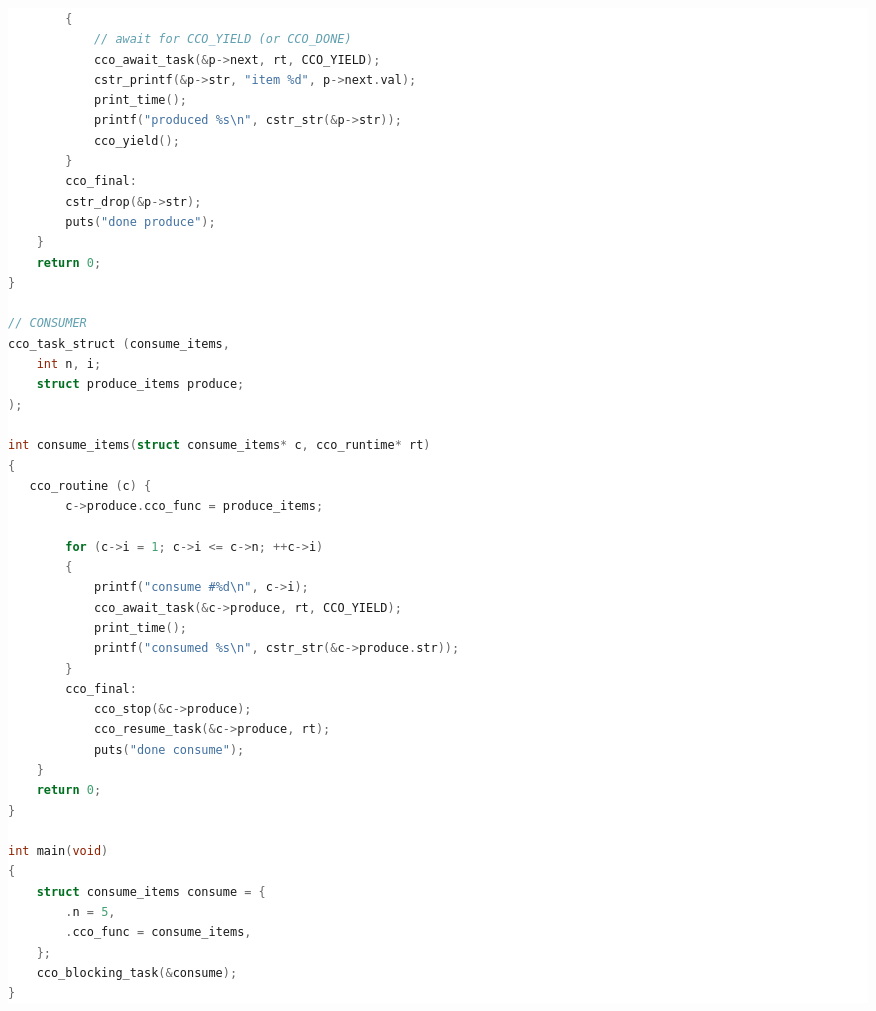 ```c
        {
            // await for CCO_YIELD (or CCO_DONE)
            cco_await_task(&p->next, rt, CCO_YIELD);
            cstr_printf(&p->str, "item %d", p->next.val);
            print_time();
            printf("produced %s\n", cstr_str(&p->str));
            cco_yield();
        }
        cco_final:
        cstr_drop(&p->str);
        puts("done produce");
    }
    return 0;
}

// CONSUMER
cco_task_struct (consume_items,
    int n, i;
    struct produce_items produce;
);

int consume_items(struct consume_items* c, cco_runtime* rt)
{
   cco_routine (c) {
        c->produce.cco_func = produce_items;

        for (c->i = 1; c->i <= c->n; ++c->i)
        {
            printf("consume #%d\n", c->i);
            cco_await_task(&c->produce, rt, CCO_YIELD);
            print_time();
            printf("consumed %s\n", cstr_str(&c->produce.str));
        }
        cco_final:
            cco_stop(&c->produce);
            cco_resume_task(&c->produce, rt);
            puts("done consume");
    }
    return 0;
}

int main(void)
{
    struct consume_items consume = {
        .n = 5,
        .cco_func = consume_items,
    };
    cco_blocking_task(&consume);
}
```
